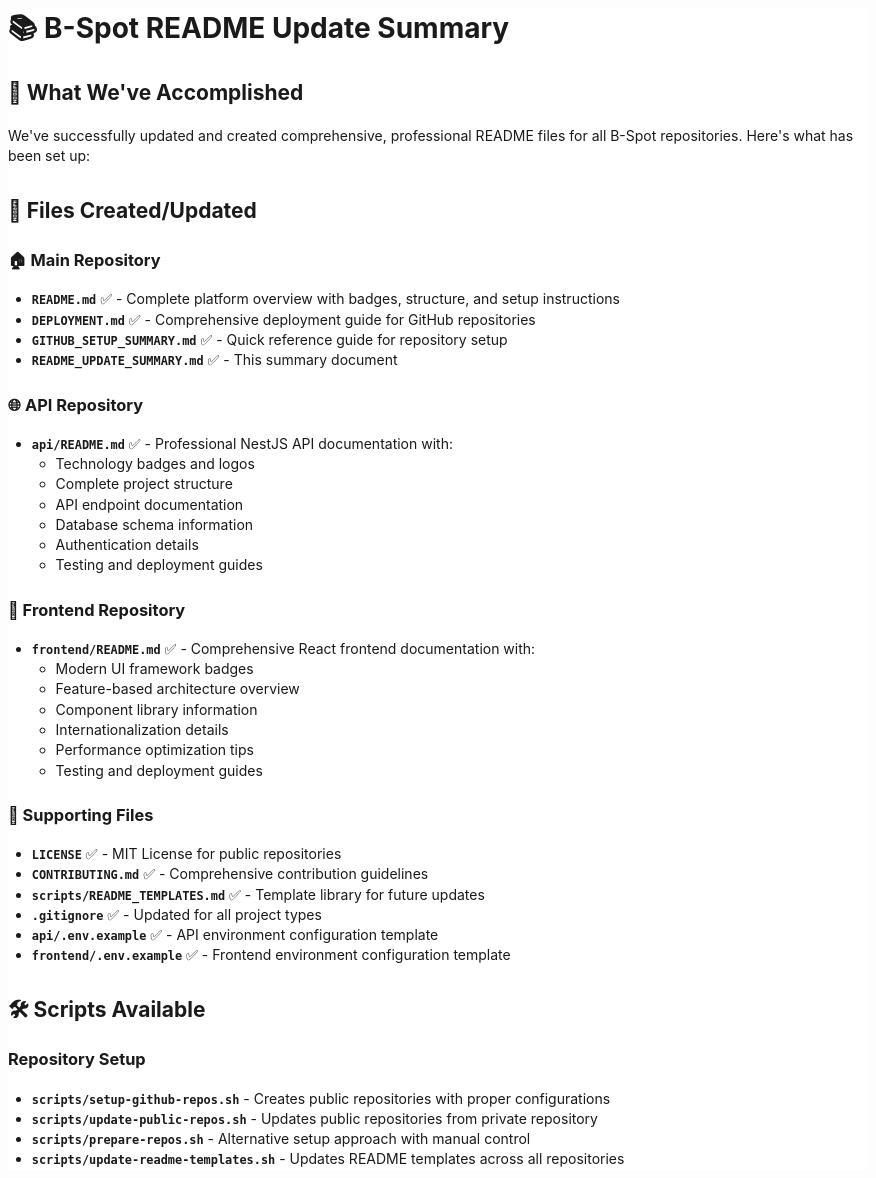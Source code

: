 # 📚 B-Spot README Update Summary

## 🎯 What We've Accomplished

We've successfully updated and created comprehensive, professional README files for all B-Spot repositories. Here's what has been set up:

## 📁 Files Created/Updated

### 🏠 Main Repository
- **`README.md`** ✅ - Complete platform overview with badges, structure, and setup instructions
- **`DEPLOYMENT.md`** ✅ - Comprehensive deployment guide for GitHub repositories
- **`GITHUB_SETUP_SUMMARY.md`** ✅ - Quick reference guide for repository setup
- **`README_UPDATE_SUMMARY.md`** ✅ - This summary document

### 🌐 API Repository
- **`api/README.md`** ✅ - Professional NestJS API documentation with:
  - Technology badges and logos
  - Complete project structure
  - API endpoint documentation
  - Database schema information
  - Authentication details
  - Testing and deployment guides

### 🎨 Frontend Repository
- **`frontend/README.md`** ✅ - Comprehensive React frontend documentation with:
  - Modern UI framework badges
  - Feature-based architecture overview
  - Component library information
  - Internationalization details
  - Performance optimization tips
  - Testing and deployment guides

### 📜 Supporting Files
- **`LICENSE`** ✅ - MIT License for public repositories
- **`CONTRIBUTING.md`** ✅ - Comprehensive contribution guidelines
- **`scripts/README_TEMPLATES.md`** ✅ - Template library for future updates
- **`.gitignore`** ✅ - Updated for all project types
- **`api/.env.example`** ✅ - API environment configuration template
- **`frontend/.env.example`** ✅ - Frontend environment configuration template

## 🛠️ Scripts Available

### Repository Setup
- **`scripts/setup-github-repos.sh`** - Creates public repositories with proper configurations
- **`scripts/update-public-repos.sh`** - Updates public repositories from private repository
- **`scripts/prepare-repos.sh`** - Alternative setup approach with manual control
- **`scripts/update-readme-templates.sh`** - Updates README templates across all repositories
